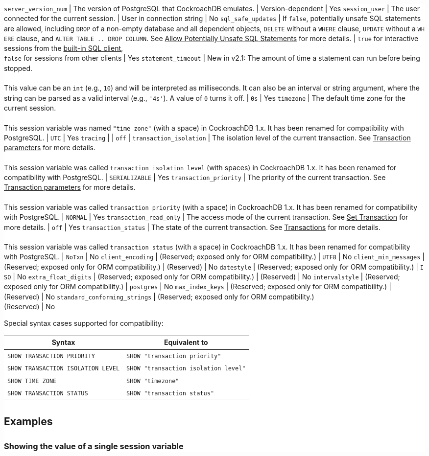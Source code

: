  `server_version_num` | The version of PostgreSQL that CockroachDB emulates. | Version-dependent | Yes
 `session_user` | The user connected for the current session. | User in connection string | No
 `sql_safe_updates` | If `false`, potentially unsafe SQL statements are allowed, including `DROP` of a non-empty database and all dependent objects, `DELETE` without a `WHERE` clause, `UPDATE` without a `WHERE` clause, and `ALTER TABLE .. DROP COLUMN`. See [Allow Potentially Unsafe SQL Statements](use-the-built-in-sql-client.html#allow-potentially-unsafe-sql-statements) for more details. | `true` for interactive sessions from the [built-in SQL client](use-the-built-in-sql-client.html),<br>`false` for sessions from other clients | Yes
 `statement_timeout` | <span class="version-tag">New in v2.1:</span> The amount of time a statement can run before being stopped.<br><br>This value can be an `int` (e.g., `10`) and will be interpreted as milliseconds. It can also be an interval or string argument, where the string can be parsed as a valid interval (e.g., `'4s'`). A value of `0` turns it off. | `0s` | Yes
 `timezone` | The default time zone for the current session. <br><br>This session variable was named `"time zone"` (with a space) in CockroachDB 1.x. It has been renamed for compatibility with PostgreSQL. | `UTC` | Yes
 `tracing` | | `off` |
 `transaction_isolation` | The isolation level of the current transaction. See [Transaction parameters](transactions.html#transaction-parameters) for more details.<br><br>This session variable was called `transaction isolation level` (with spaces) in CockroachDB 1.x. It has been renamed for compatibility with PostgreSQL. | `SERIALIZABLE` | Yes
 `transaction_priority` | The priority of the current transaction. See [Transaction parameters](transactions.html#transaction-parameters) for more details.<br><br>This session variable was called `transaction priority` (with a space) in CockroachDB 1.x. It has been renamed for compatibility with PostgreSQL. | `NORMAL` | Yes
 `transaction_read_only` | The access mode of the current transaction. See [Set Transaction](set-transaction.html) for more details. | `off` | Yes
 `transaction_status` | The state of the current transaction. See [Transactions](transactions.html) for more details.<br><br>This session variable was called `transaction status` (with a space) in CockroachDB 1.x. It has been renamed for compatibility with PostgreSQL. | `NoTxn` | No
 `client_encoding` | (Reserved; exposed only for ORM compatibility.) | `UTF8` | No
 `client_min_messages` | (Reserved; exposed only for ORM compatibility.) | (Reserved) | No
 `datestyle` | (Reserved; exposed only for ORM compatibility.) | `ISO` | No
 `extra_float_digits` | (Reserved; exposed only for ORM compatibility.) | (Reserved) | No
 `intervalstyle` | (Reserved; exposed only for ORM compatibility.) | `postgres` | No
 `max_index_keys` | (Reserved; exposed only for ORM compatibility.) | (Reserved) | No
 `standard_conforming_strings` | (Reserved; exposed only for ORM compatibility.)  
 (Reserved) | No

Special syntax cases supported for compatibility:

 Syntax | Equivalent to
--------|---------------
 `SHOW TRANSACTION PRIORITY` | `SHOW "transaction priority"`
 `SHOW TRANSACTION ISOLATION LEVEL` | `SHOW "transaction isolation level"`
 `SHOW TIME ZONE` | `SHOW "timezone"`
 `SHOW TRANSACTION STATUS` | `SHOW "transaction status"`

## Examples

### Showing the value of a single session variable
